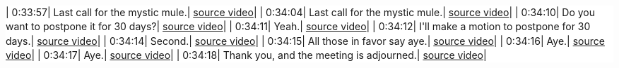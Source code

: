 | 0:33:57| Last call for the mystic mule.| [source video](https://archive.org/details/beerbrdr293190827?start=2037)|
| 0:34:04| Last call for the mystic mule.| [source video](https://archive.org/details/beerbrdr293190827?start=2044)|
| 0:34:10| Do you want to postpone it for 30 days?| [source video](https://archive.org/details/beerbrdr293190827?start=2050)|
| 0:34:11| Yeah.| [source video](https://archive.org/details/beerbrdr293190827?start=2051)|
| 0:34:12| I'll make a motion to postpone for 30 days.| [source video](https://archive.org/details/beerbrdr293190827?start=2052)|
| 0:34:14| Second.| [source video](https://archive.org/details/beerbrdr293190827?start=2054)|
| 0:34:15| All those in favor say aye.| [source video](https://archive.org/details/beerbrdr293190827?start=2055)|
| 0:34:16| Aye.| [source video](https://archive.org/details/beerbrdr293190827?start=2056)|
| 0:34:17| Aye.| [source video](https://archive.org/details/beerbrdr293190827?start=2057)|
| 0:34:18| Thank you, and the meeting is adjourned.| [source video](https://archive.org/details/beerbrdr293190827?start=2058)|
